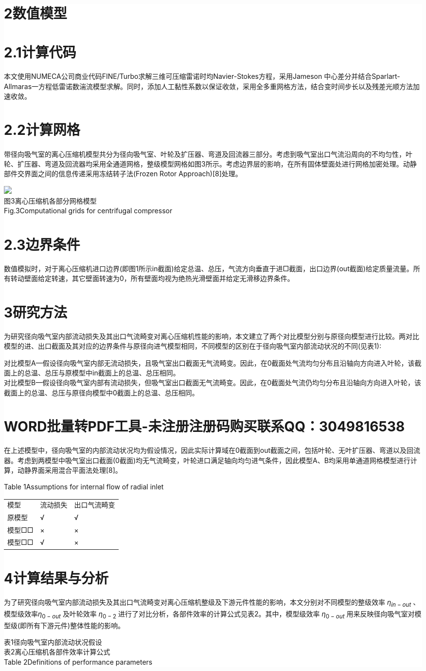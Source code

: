 # 2数值模型

# 2.1计算代码

本文使用NUMECA公司商业代码FINE/Turbo求解三维可压缩雷诺时均Navier-Stokes方程，采用Jameson 中心差分并结合Sparlart-Allmaras一方程低雷诺数湍流模型求解。同时，添加人工黏性系数以保证收敛，采用全多重网格方法，结合变时间步长以及残差光顺方法加速收敛。

# 2.2计算网格

带径向吸气室的离心压缩机模型共分为径向吸气室、叶轮及扩压器、弯道及回流器三部分。考虑到吸气室出口气流沿周向的不均匀性，叶轮、扩压器、弯道及回流器均采用全通道网格，整级模型网格如图3所示。考虑边界层的影响，在所有固体壁面处进行网格加密处理。动静部件交界面之间的信息传递采用冻结转子法(Frozen Rotor Approach)[8]处理。

![](images/984b44edf8da0a28be95b68f0308eeb5dfdf522316210a4402f222dcaee7c29b.jpg)  
图3离心压缩机各部分网格模型  
Fig.3Computational grids for centrifugal compressor

# 2.3边界条件

数值模拟时，对于离心压缩机进口边界(即图1所示in截面)给定总温、总压，气流方向垂直于进□截面，出口边界(out截面)给定质量流量。所有转动壁面给定转速，其它壁面转速为0，所有壁面均视为绝热光滑壁面并给定无滑移边界条件。

# 3研究方法

为研究径向吸气室内部流动损失及其出口气流畸变对离心压缩机性能的影响，本文建立了两个对比模型分别与原径向模型进行比较。两对比模型的进、出口截面及其对应的边界条件与原径向进气模型相同，不同模型的区别在于径向吸气室内部流动状况的不同(见表1):

对比模型A—假设径向吸气室内部无流动损失，且吸气室出口截面无气流畸变。因此，在0截面处气流均匀分布且沿轴向方向进入叶轮，该截面上的总温、总压与原模型中in截面上的总温、总压相同。  
对比模型B—假设径向吸气室内部有流动损失，但吸气室出口截面无气流畸变。因此，在0截面处气流仍均匀分布且沿轴向方向进入叶轮，该截面上的总温、总压与原径向模型中0截面上的总温、总压相同。

# WORD批量转PDF工具-未注册注册码购买联系QQ：3049816538

在上述模型中，径向吸气室的内部流动状况均为假设情况，因此实际计算域在0截面到out截面之间，包括叶轮、无叶扩压器、弯道以及回流器。考虑到两模型中吸气室出口截面(0截面)均无气流畸变，叶轮进口满足轴向均匀进气条件，因此模型A、B均采用单通道网格模型进行计算，动静界面采用混合平面法处理[8]。

Table 1Assumptions for internal flow of radial inlet   

<html><body><table><tr><td>模型</td><td>流动损失</td><td>出口气流畸变</td></tr><tr><td>原模型</td><td>√</td><td>√</td></tr><tr><td>模型□□</td><td>×</td><td>×</td></tr><tr><td>模型□□</td><td>√</td><td>×</td></tr></table></body></html>

# 4计算结果与分析

为了研究径向吸气室内部流动损失及其出口气流畸变对离心压缩机整级及下游元件性能的影响，本文分别对不同模型的整级效率 $\eta _ { i n - o u t }$ 、模型级效率$\eta _ { \scriptscriptstyle 0 - o u t }$ 及叶轮效率 $\eta _ { \scriptscriptstyle 0 - 2 }$ 进行了对比分析，各部件效率的计算公式见表2。其中，模型级效率 $\eta _ { \scriptscriptstyle 0 - o u t }$ 用来反映径向吸气室对模型级(即所有下游元件)整体性能的影响。

表1径向吸气室内部流动状况假设  
表2离心压缩机各部件效率计算公式  
Table 2Definitions of performance parameters   
